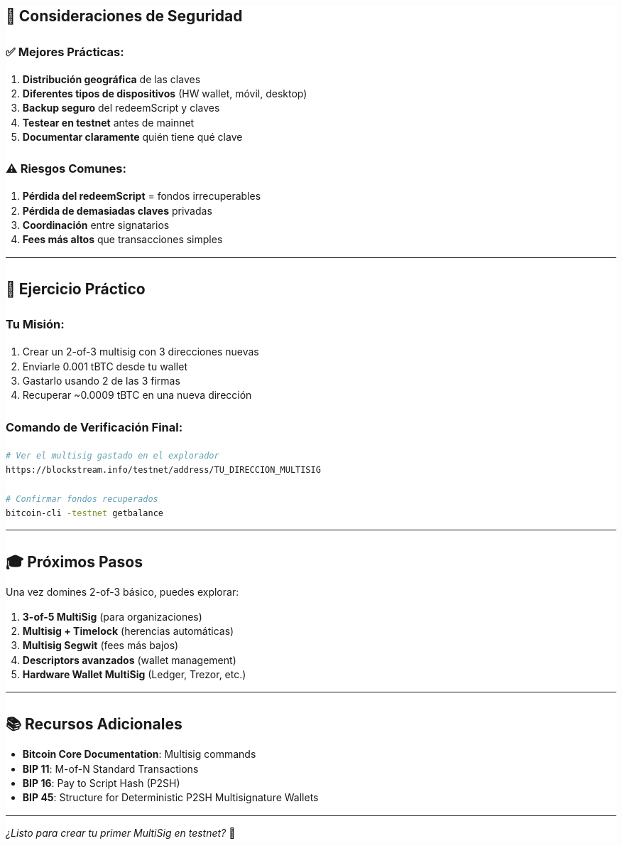 
## 🚨 Consideraciones de Seguridad

### ✅ **Mejores Prácticas:**

1. **Distribución geográfica** de las claves
2. **Diferentes tipos de dispositivos** (HW wallet, móvil, desktop)
3. **Backup seguro** del redeemScript y claves
4. **Testear en testnet** antes de mainnet
5. **Documentar claramente** quién tiene qué clave

### ⚠️ **Riesgos Comunes:**

1. **Pérdida del redeemScript** = fondos irrecuperables
2. **Pérdida de demasiadas claves** privadas
3. **Coordinación** entre signatarios
4. **Fees más altos** que transacciones simples

---

## 🧪 Ejercicio Práctico

### **Tu Misión:**
1. Crear un 2-of-3 multisig con 3 direcciones nuevas
2. Enviarle 0.001 tBTC desde tu wallet
3. Gastarlo usando 2 de las 3 firmas
4. Recuperar ~0.0009 tBTC en una nueva dirección

### **Comando de Verificación Final:**
```bash
# Ver el multisig gastado en el explorador
https://blockstream.info/testnet/address/TU_DIRECCION_MULTISIG

# Confirmar fondos recuperados
bitcoin-cli -testnet getbalance
```

---

## 🎓 Próximos Pasos

Una vez domines 2-of-3 básico, puedes explorar:

1. **3-of-5 MultiSig** (para organizaciones)
2. **Multisig + Timelock** (herencias automáticas)
3. **Multisig Segwit** (fees más bajos)
4. **Descriptors avanzados** (wallet management)
5. **Hardware Wallet MultiSig** (Ledger, Trezor, etc.)

---

## 📚 Recursos Adicionales

- **Bitcoin Core Documentation**: Multisig commands
- **BIP 11**: M-of-N Standard Transactions
- **BIP 16**: Pay to Script Hash (P2SH)
- **BIP 45**: Structure for Deterministic P2SH Multisignature Wallets

---

*¿Listo para crear tu primer MultiSig en testnet?* 🚀